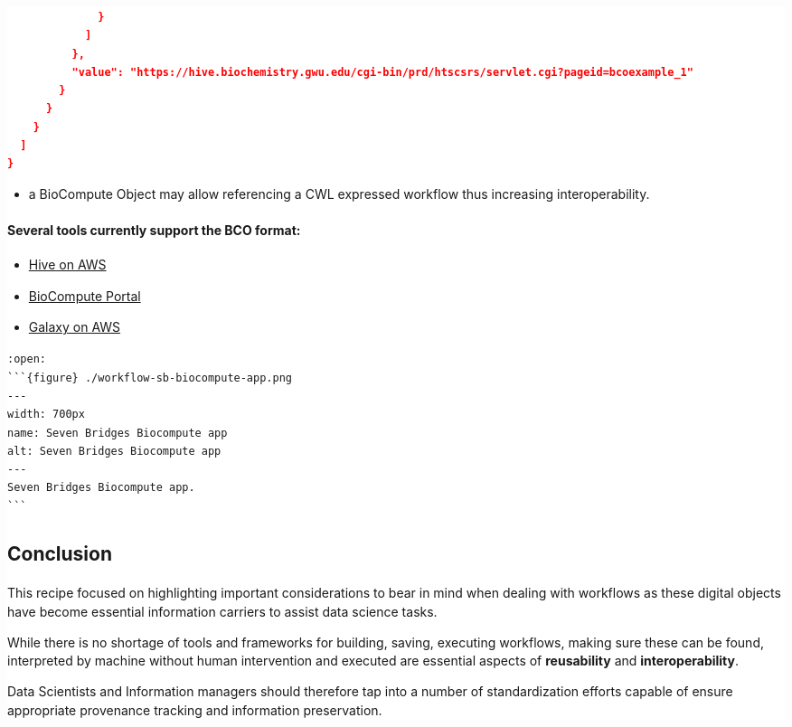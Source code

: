 ```json
              }
            ]
          },
          "value": "https://hive.biochemistry.gwu.edu/cgi-bin/prd/htscsrs/servlet.cgi?pageid=bcoexample_1"
        }
      }
    }
  ]
}
```

* a BioCompute Object may allow referencing a CWL expressed workflow thus increasing interoperability.


#### Several tools currently support the BCO format:

* [Hive on AWS](https://hive.aws.biochemistry.gwu.edu/dna.cgi?cmd=main)

* [BioCompute Portal](https://portal.aws.biochemistry.gwu.edu/sign-in)

* [Galaxy on AWS](https://galaxy.aws.biochemistry.gwu.edu/root/login?redirect=%2F)




````{dropdown}
:open:
```{figure} ./workflow-sb-biocompute-app.png
---
width: 700px
name: Seven Bridges Biocompute app
alt: Seven Bridges Biocompute app
---
Seven Bridges Biocompute app.
```
````






## Conclusion

This recipe focused on highlighting important considerations to bear in mind when dealing with workflows as these
digital objects have become essential information carriers to assist data science tasks.

While there is no shortage of tools and frameworks for building, saving, executing workflows, making sure these can be
found, interpreted by machine without human intervention and executed are essential aspects of **reusability** and
**interoperability**.

Data Scientists and Information managers should therefore tap into a number of standardization efforts
capable of ensure appropriate provenance tracking and information preservation.

